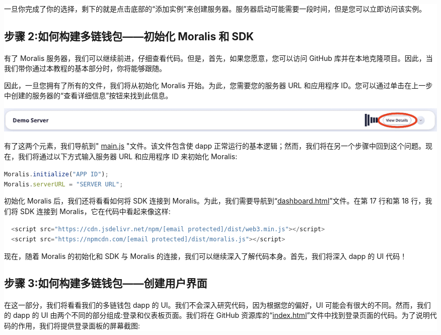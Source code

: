 
一旦你完成了你的选择，剩下的就是点击底部的“添加实例”来创建服务器。服务器启动可能需要一段时间，但是您可以立即访问该实例。

## 步骤 2:如何构建多链钱包——初始化 Moralis 和 SDK

有了 Moralis 服务器，我们可以继续前进，仔细查看代码。但是，首先，如果您愿意，您可以访问 GitHub 库并在本地克隆项目。因此，当我们带你通过本教程的基本部分时，你将能够跟随。

因此，一旦您拥有了所有的文件，我们将从初始化 Moralis 开始。为此，您需要您的服务器 URL 和应用程序 ID。您可以通过单击在上一步中创建的服务器的“查看详细信息”按钮来找到此信息。

![](img/77c383e86f792de04cf77eee2c073a29.png)

有了这两个元素，我们导航到" [main.js](https://github.com/ChrisMoralis/Moralis-Tutorials/blob/main/05%20Creating%20A%20Web%20Wallet%20-%20part%201/main.js) "文件。该文件包含使 dapp 正常运行的基本逻辑；然而，我们将在另一个步骤中回到这个问题。现在，我们将通过以下方式输入服务器 URL 和应用程序 ID 来初始化 Moralis:

```js
Moralis.initialize("APP ID");
Moralis.serverURL = "SERVER URL";
```

初始化 Moralis 后，我们还将看看如何将 SDK 连接到 Moralis。为此，我们需要导航到“[dashboard.html](https://github.com/ChrisMoralis/Moralis-Tutorials/blob/main/05%20Creating%20A%20Web%20Wallet%20-%20part%201/dashboard.html)”文件。在第 17 行和第 18 行，我们将 SDK 连接到 Moralis，它在代码中看起来像这样:

```js
  <script src="https://cdn.jsdelivr.net/npm/[email protected]/dist/web3.min.js"></script>
  <script src="https://npmcdn.com/[email protected]/dist/moralis.js"></script>
```

现在，随着 Moralis 的初始化和 SDK 与 Moralis 的连接，我们可以继续深入了解代码本身。首先，我们将深入 dapp 的 UI 代码！

## 步骤 3:如何构建多链钱包——创建用户界面

在这一部分，我们将看看我们的多链钱包 dapp 的 UI。我们不会深入研究代码，因为根据您的偏好，UI 可能会有很大的不同。然而，我们的 dapp 的 UI 由两个不同的部分组成:登录和仪表板页面。我们将在 GitHub 资源库的“[index.html](https://github.com/ChrisMoralis/Moralis-Tutorials/blob/main/05%20Creating%20A%20Web%20Wallet%20-%20part%201/index.html)”文件中找到登录页面的代码。为了说明代码的作用，我们将提供登录面板的屏幕截图:
